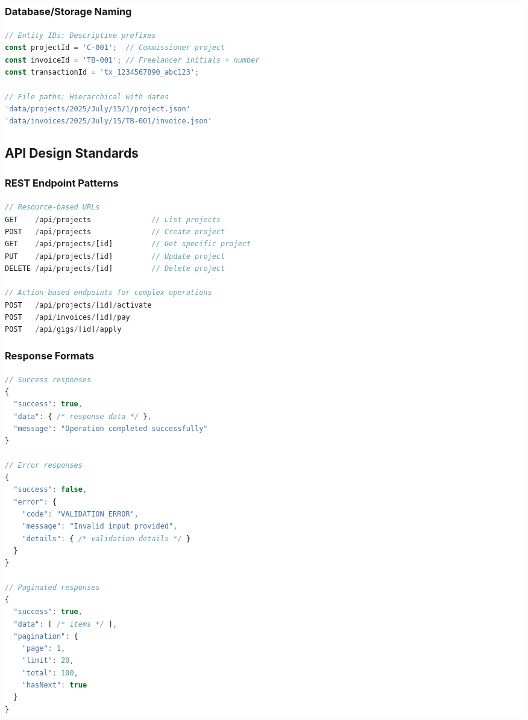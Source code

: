 ### Database/Storage Naming
```typescript
// Entity IDs: Descriptive prefixes
const projectId = 'C-001';  // Commissioner project
const invoiceId = 'TB-001'; // Freelancer initials + number
const transactionId = 'tx_1234567890_abc123';

// File paths: Hierarchical with dates
'data/projects/2025/July/15/1/project.json'
'data/invoices/2025/July/15/TB-001/invoice.json'
```

## API Design Standards

### REST Endpoint Patterns
```typescript
// Resource-based URLs
GET    /api/projects              // List projects
POST   /api/projects              // Create project
GET    /api/projects/[id]         // Get specific project
PUT    /api/projects/[id]         // Update project
DELETE /api/projects/[id]         // Delete project

// Action-based endpoints for complex operations
POST   /api/projects/[id]/activate
POST   /api/invoices/[id]/pay
POST   /api/gigs/[id]/apply
```

### Response Formats
```typescript
// Success responses
{
  "success": true,
  "data": { /* response data */ },
  "message": "Operation completed successfully"
}

// Error responses
{
  "success": false,
  "error": {
    "code": "VALIDATION_ERROR",
    "message": "Invalid input provided",
    "details": { /* validation details */ }
  }
}

// Paginated responses
{
  "success": true,
  "data": [ /* items */ ],
  "pagination": {
    "page": 1,
    "limit": 20,
    "total": 100,
    "hasNext": true
  }
}
```
